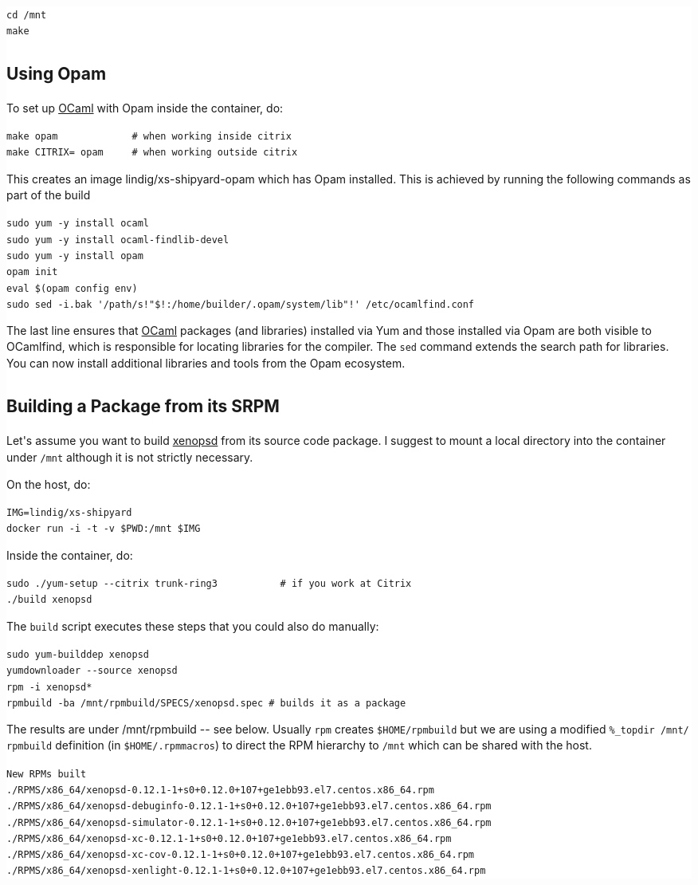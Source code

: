     cd /mnt
    make

## Using Opam

To set up [OCaml] with Opam inside the container, do:

    make opam             # when working inside citrix
    make CITRIX= opam     # when working outside citrix

This creates an image lindig/xs-shipyard-opam which has Opam installed.
This is achieved by running the following commands as part of the build

    sudo yum -y install ocaml
    sudo yum -y install ocaml-findlib-devel
    sudo yum -y install opam
    opam init
    eval $(opam config env)
    sudo sed -i.bak '/path/s!"$!:/home/builder/.opam/system/lib"!' /etc/ocamlfind.conf

The last line ensures that [OCaml] packages (and libraries) installed
via Yum and those installed via Opam are both visible to OCamlfind, which
is responsible for locating libraries for the compiler. The `sed`
command extends the search path for libraries. You can now install
additional libraries and tools from the Opam ecosystem.

## Building a Package from its SRPM

Let's assume you want to build [xenopsd] from its source code package.
I suggest to mount a local directory into the container under `/mnt`
although it is not strictly necessary.

On the host, do:

    IMG=lindig/xs-shipyard
    docker run -i -t -v $PWD:/mnt $IMG

Inside the container, do:

    sudo ./yum-setup --citrix trunk-ring3           # if you work at Citrix
    ./build xenopsd

The `build` script executes these steps that you could also do manually:

    sudo yum-builddep xenopsd
    yumdownloader --source xenopsd
    rpm -i xenopsd*
    rpmbuild -ba /mnt/rpmbuild/SPECS/xenopsd.spec # builds it as a package

The results are under /mnt/rpmbuild -- see below. Usually `rpm` creates
`$HOME/rpmbuild` but we are using a modified `%_topdir /mnt/rpmbuild`
definition (in `$HOME/.rpmmacros`) to direct the RPM hierarchy to `/mnt`
which can be shared with the host.

    New RPMs built
    ./RPMS/x86_64/xenopsd-0.12.1-1+s0+0.12.0+107+ge1ebb93.el7.centos.x86_64.rpm
    ./RPMS/x86_64/xenopsd-debuginfo-0.12.1-1+s0+0.12.0+107+ge1ebb93.el7.centos.x86_64.rpm
    ./RPMS/x86_64/xenopsd-simulator-0.12.1-1+s0+0.12.0+107+ge1ebb93.el7.centos.x86_64.rpm
    ./RPMS/x86_64/xenopsd-xc-0.12.1-1+s0+0.12.0+107+ge1ebb93.el7.centos.x86_64.rpm
    ./RPMS/x86_64/xenopsd-xc-cov-0.12.1-1+s0+0.12.0+107+ge1ebb93.el7.centos.x86_64.rpm
    ./RPMS/x86_64/xenopsd-xenlight-0.12.1-1+s0+0.12.0+107+ge1ebb93.el7.centos.x86_64.rpm


[Docker]:   https://www.docker.com/
[xenopsd]:  http://github.com/xapi-project/xenopsd
[OCaml]:    http://www.ocaml.org/
[xenserver-build-env]: http://github.com/xenserver/xenserver-build-env